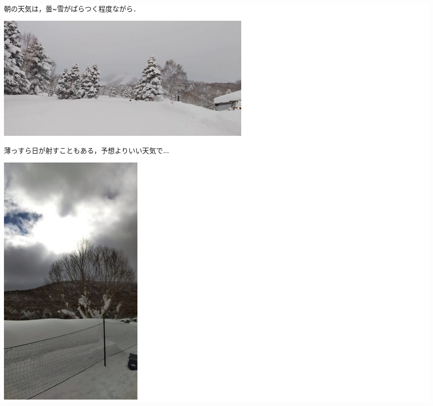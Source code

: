 





朝の天気は，曇~雪がぱらつく程度ながら．




![17a6d3e4ac5b31dc1f4ad840143546f3.jpg](images/17a6d3e4ac5b31dc1f4ad840143546f3.jpg)




薄っすら日が射すこともある，予想よりいい天気で…




![bd4fc39963e825d4990868ab727f192f.jpg](images/bd4fc39963e825d4990868ab727f192f.jpg)
